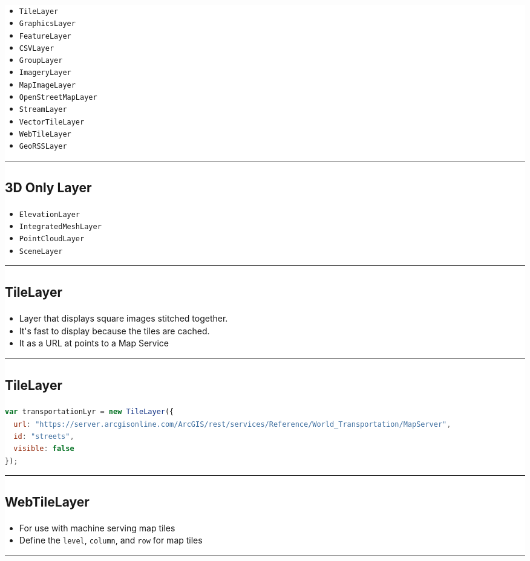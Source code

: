 - `TileLayer`
- `GraphicsLayer`
- `FeatureLayer`
- `CSVLayer`
- `GroupLayer`
- `ImageryLayer`
- `MapImageLayer`
- `OpenStreetMapLayer`
- `StreamLayer`
- `VectorTileLayer`
- `WebTileLayer`
- `GeoRSSLayer`

---

## 3D Only Layer

- `ElevationLayer`
- `IntegratedMeshLayer`
- `PointCloudLayer`
- `SceneLayer`

---

## TileLayer

- Layer that displays square images stitched together.
- It's fast to display because the tiles are cached.
- It as a URL at points to a Map Service

---

## TileLayer

```js
var transportationLyr = new TileLayer({
  url: "https://server.arcgisonline.com/ArcGIS/rest/services/Reference/World_Transportation/MapServer",
  id: "streets",
  visible: false
});
```

---

## WebTileLayer

- For use with machine serving map tiles
- Define the `level`, `column`, and `row` for map tiles

---
